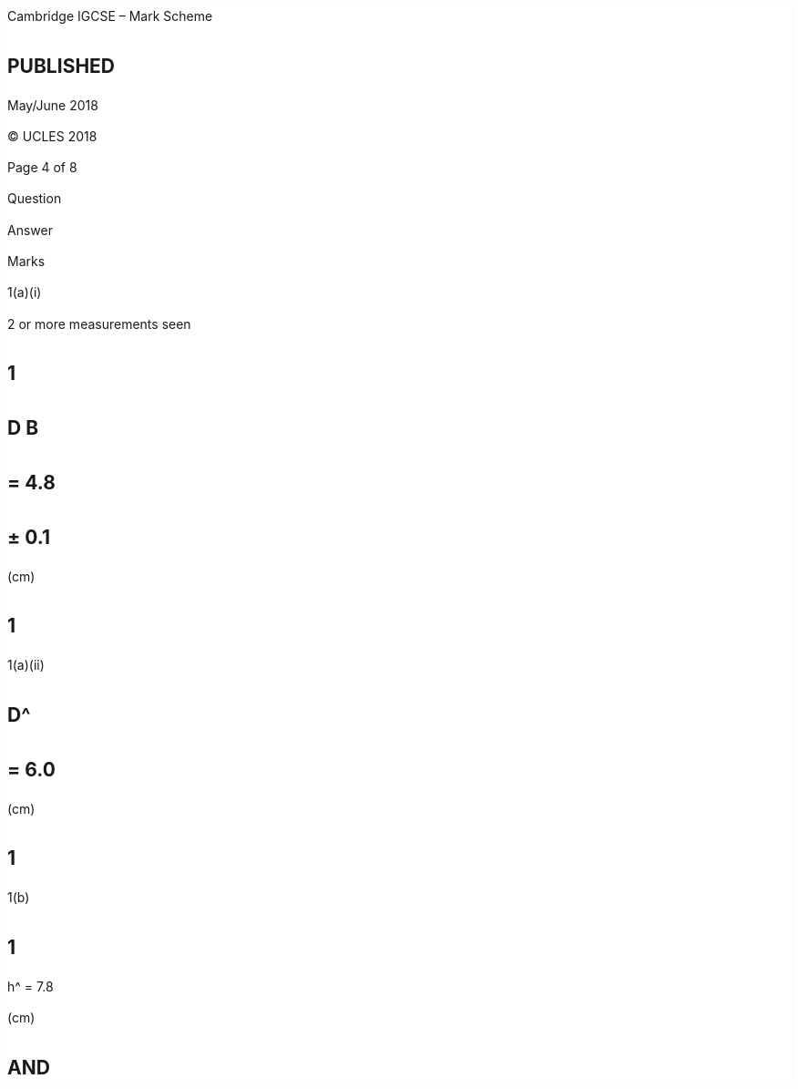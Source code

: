Cambridge IGCSE – Mark Scheme 

## PUBLISHED 

May/June 2018 

 © UCLES 2018 

 Page 4 of 8 

 Question 

 Answer 

 Marks 

 1(a)(i) 

 2 or more measurements seen 

## 1 

## D B 

## = 4.8 

## ± 0.1 

 (cm) 

## 1 

 1(a)(ii) 

## D^ 

## = 6.0 

 (cm) 

## 1 

 1(b) 

## 1 

 h^ = 7.8 

 (cm) 

## AND 
